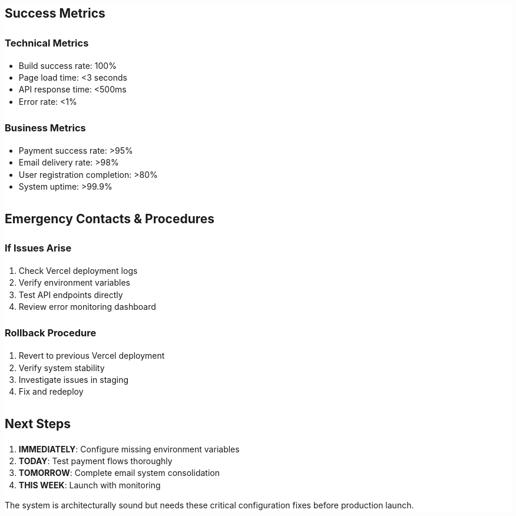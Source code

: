 ## Success Metrics

### Technical Metrics
- Build success rate: 100%
- Page load time: <3 seconds
- API response time: <500ms
- Error rate: <1%

### Business Metrics
- Payment success rate: >95%
- Email delivery rate: >98%
- User registration completion: >80%
- System uptime: >99.9%

## Emergency Contacts & Procedures

### If Issues Arise
1. Check Vercel deployment logs
2. Verify environment variables
3. Test API endpoints directly
4. Review error monitoring dashboard

### Rollback Procedure
1. Revert to previous Vercel deployment
2. Verify system stability
3. Investigate issues in staging
4. Fix and redeploy

## Next Steps

1. **IMMEDIATELY**: Configure missing environment variables
2. **TODAY**: Test payment flows thoroughly  
3. **TOMORROW**: Complete email system consolidation
4. **THIS WEEK**: Launch with monitoring

The system is architecturally sound but needs these critical configuration fixes before production launch.